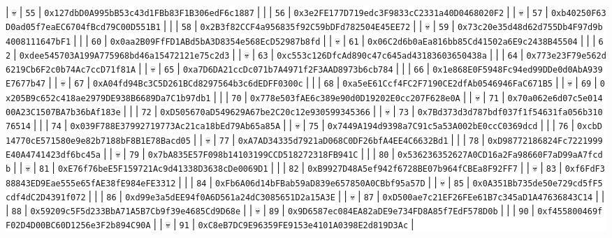 | 💀 | `55` | `0x127dbD0A995bB53c43d1FBb83F1B306edF6c1887` |
|  | `56` | `0x3e2FE177D719edc3F9833cC2331a40D0468020F2` |
| 💀 | `57` | `0xb40250F63D0ad05f7eaEC6704fBcd79C00D551B1` |
|  | `58` | `0x2B3f82CCF4a956835f92C59bDFd782504E45EE72` |
| 💀 | `59` | `0x73c20e35d48d62d755Db4F97d9b4008111647bF1` |
|  | `60` | `0x0aa2B09FfFD1ABd5bA3D8354e568EcD52987b8fd` |
| 💀 | `61` | `0x06C2d6b0aEa816bb85Cd41502a6E9c2438B45504` |
|  | `62` | `0xdee545703A199A775968bd46a15472121e75c2d3` |
| 💀 | `63` | `0xc553c126DfcAd890c47c645ad43183603650438a` |
|  | `64` | `0x773e23F79e562d6219Cb6F2c0b74Ac7ccD71f81A` |
| 💀 | `65` | `0xa7D6DA21ccDc071b7A4971f2F3AAD8973b6cb784` |
|  | `66` | `0x1e868E0F5948Fc94ed99DDe0d0AbA939E7677b47` |
| 💀 | `67` | `0xA04fd94Bc3C5D261BCd8297564b3c6dEDFF0300c` |
|  | `68` | `0xa5eE61Ccf4FC2F7190CE2dfAb0546946FaC671B5` |
| 💀 | `69` | `0x205B9c652c418ae2979DE938B6689Da7C1b97db1` |
|  | `70` | `0x778e503fAE6c389e90d0D19202E0cc207F628e0A` |
| 💀 | `71` | `0x70a062e6d07c5e01400A23C1507BA7b36bAf183e` |
|  | `72` | `0xD505670aD549629A67be2C20c12e930599345366` |
| 💀 | `73` | `0x7Bd373d3d787bdf037f1f54631fa056b31076514` |
|  | `74` | `0x039F788E37992719773Ac21ca18bEd79Ab65a85A` |
| 💀 | `75` | `0x7449A194d9398a7C91c5a53A002bE0ccC0369dcd` |
|  | `76` | `0xcbD14770cE571580e9e82b7188bF8B1E78Bacd05` |
| 💀 | `77` | `0xA7AD34335d7921aD068C0DF26bfA4EE4C6632Bd1` |
|  | `78` | `0xD98772186824Fc7221999E40A4741423df6bc45a` |
| 💀 | `79` | `0x7bA835E57F098b14103199CCD518272318FB941C` |
|  | `80` | `0x536236352627A0CD16a2Fa98660F7aD99aA7fcdb` |
| 💀 | `81` | `0xE76f76beE5F159721Ac9d41338D3638cDe0069D1` |
|  | `82` | `0xB9927D48A5ef942f6728BE07b964fCBEa8F92FF7` |
| 💀 | `83` | `0xf6FdF388843ED9Eae555e65fAE38fE984eFE3312` |
|  | `84` | `0xFb6A06d14bFBab59aD839e657850A0CBbf95a57D` |
| 💀 | `85` | `0x0A351Bb735de50e729cd5fF5cdf4dC2D4391f072` |
|  | `86` | `0xd99e3a5dEE94f0A6D561a24dC3085651D2a15A3E` |
| 💀 | `87` | `0xD500ae7c21EF26FEe61B7c345aD1A47636843C14` |
|  | `88` | `0x59209c5F5d233BbA71A5B7Cb9f39e4685Cd9D68e` |
| 💀 | `89` | `0x9D6587ec084EA82aDE9e734FD8A85f7EdF578D0b` |
|  | `90` | `0xf455800469fF02D4D00BC60D1256e3F2b894C90A` |
| 💀 | `91` | `0xC8eB7DC9E96359FE9153e4101A0398E2d819D3Ac` |